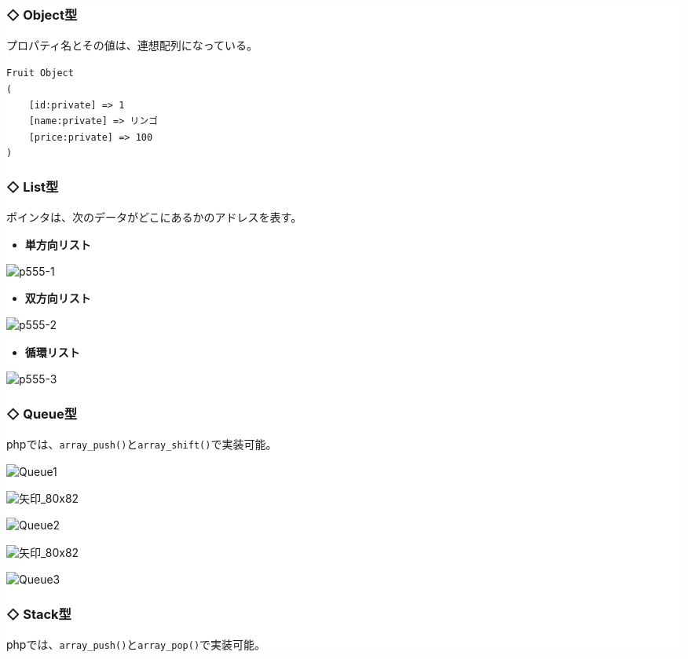 

### ◇ Object型

プロパティ名とその値は、連想配列になっている。

```
Fruit Object
(
	[id:private] => 1
	[name:private] => リンゴ
	[price:private] => 100
)	
```



### ◇ List型

ポインタは、次のデータがどこにあるかのアドレスを表す。

- **単方向リスト**

![p555-1](C:\Projects\summary_notes\SummaryNotes\Image\p555-1.gif)

- **双方向リスト**

![p555-2](C:\Projects\summary_notes\SummaryNotes\Image\p555-2.gif)

- **循環リスト**

![p555-3](C:\Projects\summary_notes\SummaryNotes\Image\p555-3.gif)



### ◇ Queue型

phpでは、```array_push()```と```array_shift()```で実装可能。

![Queue1](C:\Projects\summary_notes\SummaryNotes\Image\Queue1.gif)

![矢印_80x82](C:\Projects\summary_notes\SummaryNotes\Image\矢印_80x82.jpg)

 

![Queue2](C:\Projects\summary_notes\SummaryNotes\Image\Queue2.gif)

![矢印_80x82](C:\Projects\summary_notes\SummaryNotes\Image\矢印_80x82.jpg)

 

![Queue3](C:\Projects\summary_notes\SummaryNotes\Image\Queue3.gif)



### ◇ Stack型

phpでは、```array_push()```と```array_pop()```で実装可能。
